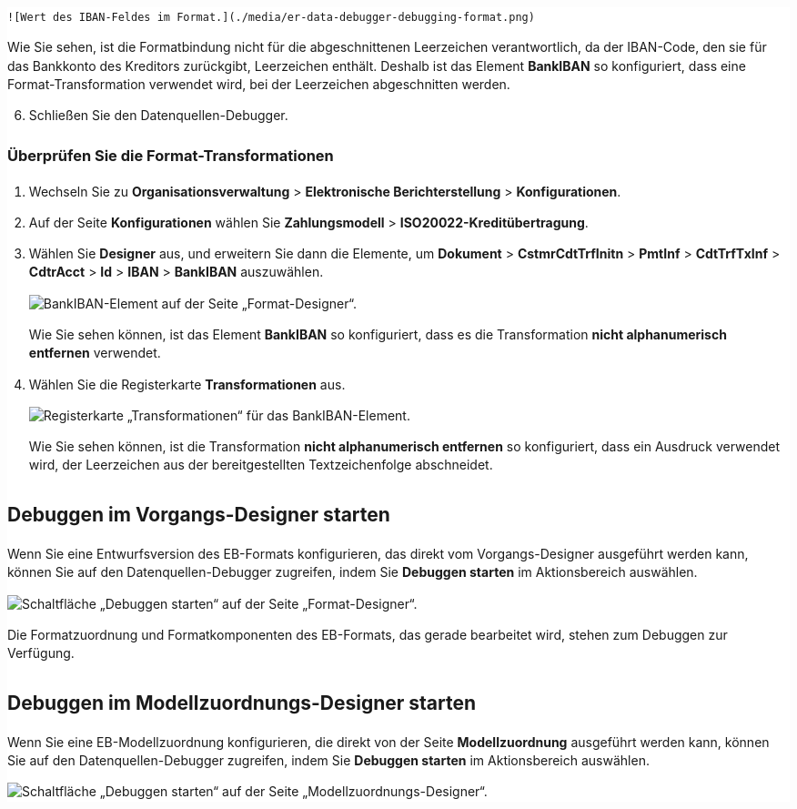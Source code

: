    ![Wert des IBAN-Feldes im Format.](./media/er-data-debugger-debugging-format.png)

   Wie Sie sehen, ist die Formatbindung nicht für die abgeschnittenen Leerzeichen verantwortlich, da der IBAN-Code, den sie für das Bankkonto des Kreditors zurückgibt, Leerzeichen enthält. Deshalb ist das Element **BankIBAN** so konfiguriert, dass eine Format-Transformation verwendet wird, bei der Leerzeichen abgeschnitten werden.

6. Schließen Sie den Datenquellen-Debugger.

### <a name="review-the-format-transformations"></a>Überprüfen Sie die Format-Transformationen

1. Wechseln Sie zu **Organisationsverwaltung** \> **Elektronische Berichterstellung** \> **Konfigurationen**.
2. Auf der Seite **Konfigurationen** wählen Sie **Zahlungsmodell** \> **ISO20022-Kreditübertragung**.
3. Wählen Sie **Designer** aus, und erweitern Sie dann die Elemente, um **Dokument** \> **CstmrCdtTrfInitn** \> **PmtInf** \> **CdtTrfTxInf** \> **CdtrAcct** \> **Id** \> **IBAN** \> **BankIBAN** auszuwählen.

    ![BankIBAN-Element auf der Seite „Format-Designer“.](./media/er-data-debugger-referred-transformation.png)

    Wie Sie sehen können, ist das Element **BankIBAN** so konfiguriert, dass es die Transformation **nicht alphanumerisch entfernen** verwendet.

4. Wählen Sie die Registerkarte **Transformationen** aus.

    ![Registerkarte „Transformationen“ für das BankIBAN-Element.](./media/er-data-debugger-transformation.png)

    Wie Sie sehen können, ist die Transformation **nicht alphanumerisch entfernen** so konfiguriert, dass ein Ausdruck verwendet wird, der Leerzeichen aus der bereitgestellten Textzeichenfolge abschneidet.

## <a name="start-to-debug-in-the-operation-designer"></a>Debuggen im Vorgangs-Designer starten

Wenn Sie eine Entwurfsversion des EB-Formats konfigurieren, das direkt vom Vorgangs-Designer ausgeführt werden kann, können Sie auf den Datenquellen-Debugger zugreifen, indem Sie **Debuggen starten** im Aktionsbereich auswählen.

![Schaltfläche „Debuggen starten“ auf der Seite „Format-Designer“.](./media/er-data-debugger-run-from-designer.png)

Die Formatzuordnung und Formatkomponenten des EB-Formats, das gerade bearbeitet wird, stehen zum Debuggen zur Verfügung.

## <a name="start-to-debug-in-the-model-mapping-designer"></a>Debuggen im Modellzuordnungs-Designer starten

Wenn Sie eine EB-Modellzuordnung konfigurieren, die direkt von der Seite **Modellzuordnung** ausgeführt werden kann, können Sie auf den Datenquellen-Debugger zugreifen, indem Sie **Debuggen starten** im Aktionsbereich auswählen.

![Schaltfläche „Debuggen starten“ auf der Seite „Modellzuordnungs-Designer“.](./media/er-data-debugger-run-from-designer-mapping.png)
